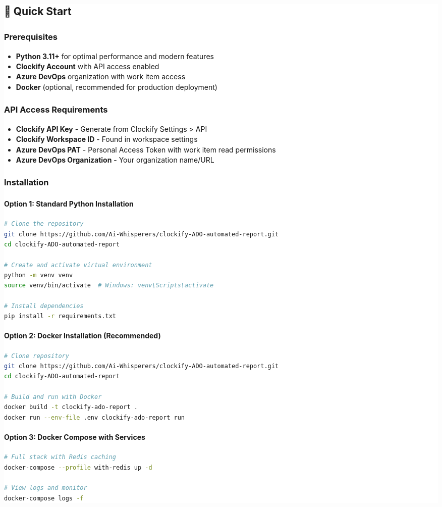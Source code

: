 
## 🚀 Quick Start

### Prerequisites
- **Python 3.11+** for optimal performance and modern features
- **Clockify Account** with API access enabled
- **Azure DevOps** organization with work item access
- **Docker** (optional, recommended for production deployment)

### API Access Requirements
- **Clockify API Key** - Generate from Clockify Settings > API
- **Clockify Workspace ID** - Found in workspace settings
- **Azure DevOps PAT** - Personal Access Token with work item read permissions
- **Azure DevOps Organization** - Your organization name/URL

### Installation

#### Option 1: Standard Python Installation
```bash
# Clone the repository
git clone https://github.com/Ai-Whisperers/clockify-ADO-automated-report.git
cd clockify-ADO-automated-report

# Create and activate virtual environment
python -m venv venv
source venv/bin/activate  # Windows: venv\Scripts\activate

# Install dependencies
pip install -r requirements.txt
```

#### Option 2: Docker Installation (Recommended)
```bash
# Clone repository
git clone https://github.com/Ai-Whisperers/clockify-ADO-automated-report.git
cd clockify-ADO-automated-report

# Build and run with Docker
docker build -t clockify-ado-report .
docker run --env-file .env clockify-ado-report run
```

#### Option 3: Docker Compose with Services
```bash
# Full stack with Redis caching
docker-compose --profile with-redis up -d

# View logs and monitor
docker-compose logs -f
```
